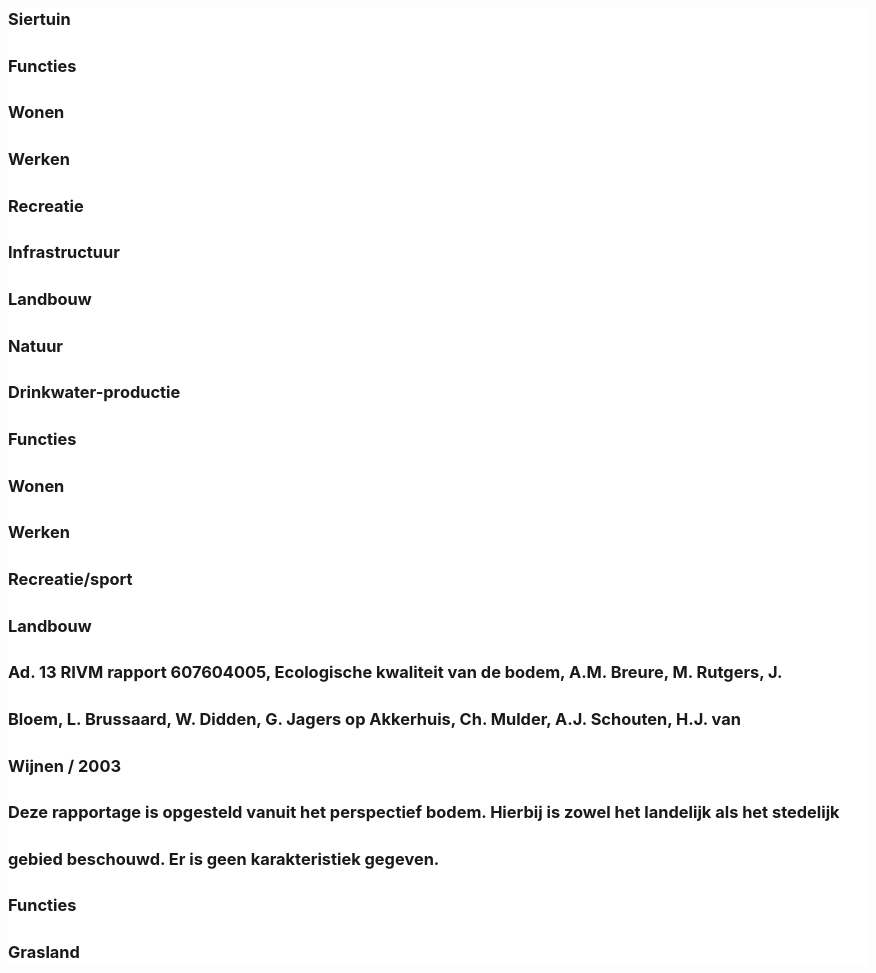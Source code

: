 ### Siertuin 

### Functies 

### Wonen 

### Werken 

### Recreatie 

### Infrastructuur 

### Landbouw 

### Natuur 

### Drinkwater-productie 

### Functies 

### Wonen 

### Werken 

### Recreatie/sport 

### Landbouw 


### Ad. 13 RIVM rapport 607604005, Ecologische kwaliteit van de bodem, A.M. Breure, M. Rutgers, J. 

### Bloem, L. Brussaard, W. Didden, G. Jagers op Akkerhuis, Ch. Mulder, A.J. Schouten, H.J. van 

### Wijnen / 2003 

### Deze rapportage is opgesteld vanuit het perspectief bodem. Hierbij is zowel het landelijk als het stedelijk 

### gebied beschouwd. Er is geen karakteristiek gegeven. 

### Functies 

### Grasland 
